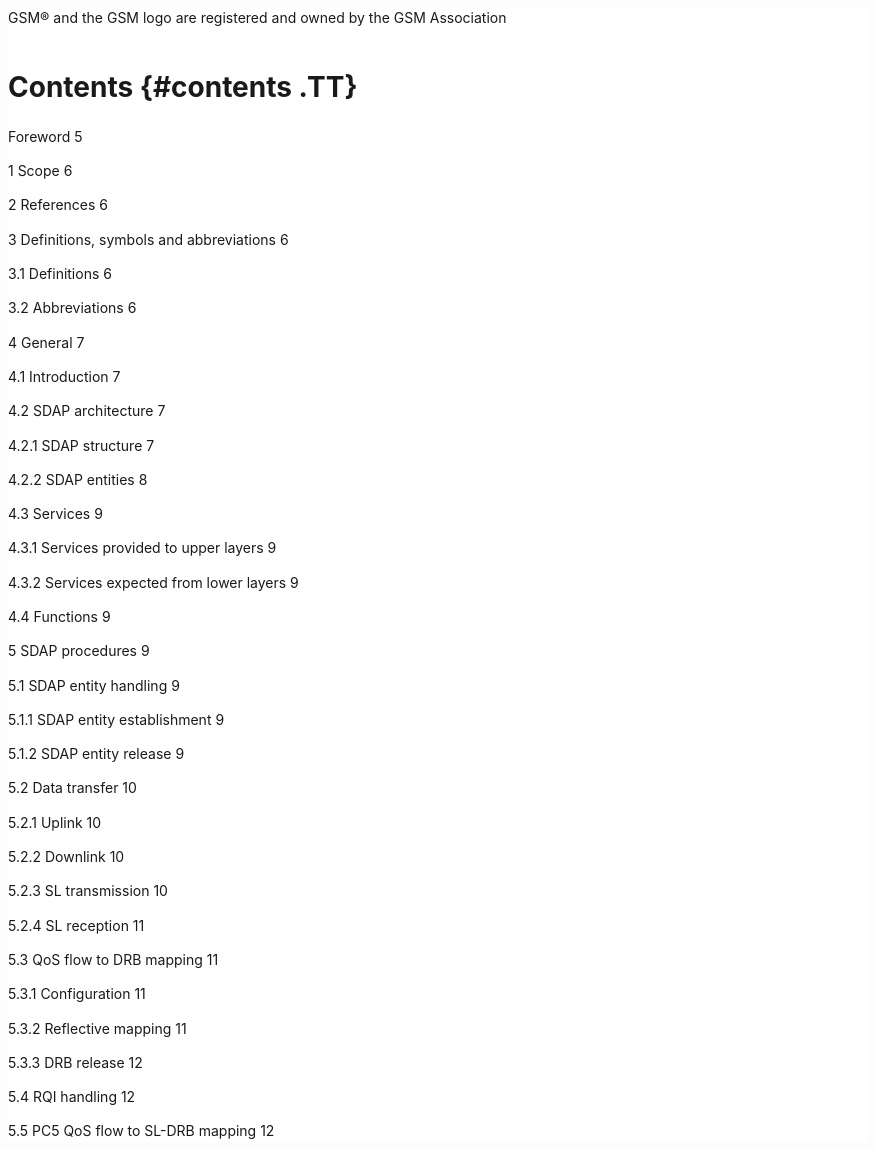 GSM® and the GSM logo are registered and owned by the GSM Association

 Contents {#contents .TT}
========

Foreword 5

1 Scope 6

2 References 6

3 Definitions, symbols and abbreviations 6

3.1 Definitions 6

3.2 Abbreviations 6

4 General 7

4.1 Introduction 7

4.2 SDAP architecture 7

4.2.1 SDAP structure 7

4.2.2 SDAP entities 8

4.3 Services 9

4.3.1 Services provided to upper layers 9

4.3.2 Services expected from lower layers 9

4.4 Functions 9

5 SDAP procedures 9

5.1 SDAP entity handling 9

5.1.1 SDAP entity establishment 9

5.1.2 SDAP entity release 9

5.2 Data transfer 10

5.2.1 Uplink 10

5.2.2 Downlink 10

5.2.3 SL transmission 10

5.2.4 SL reception 11

5.3 QoS flow to DRB mapping 11

5.3.1 Configuration 11

5.3.2 Reflective mapping 11

5.3.3 DRB release 12

5.4 RQI handling 12

5.5 PC5 QoS flow to SL-DRB mapping 12
